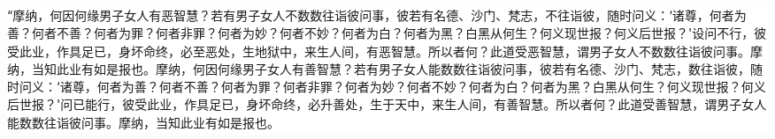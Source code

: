 “摩纳，何因何缘男子女人有恶智慧？若有男子女人不数数往诣彼问事，彼若有名德、沙门、梵志，不往诣彼，随时问义：‘诸尊，何者为善？何者不善？何者为罪？何者非罪？何者为妙？何者不妙？何者为白？何者为黑？白黑从何生？何义现世报？何义后世报？'设问不行，彼受此业，作具足已，身坏命终，必至恶处，生地狱中，来生人间，有恶智慧。所以者何？此道受恶智慧，谓男子女人不数数往诣彼问事。摩纳，当知此业有如是报也。摩纳，何因何缘男子女人有善智慧？若有男子女人能数数往诣彼问事，彼若有名德、沙门、梵志，数往诣彼，随时问义：‘诸尊，何者为善？何者不善？何者为罪？何者非罪？何者为妙？何者不妙？何者为白？何者为黑？白黑从何生？何义现世报？何义后世报？'问已能行，彼受此业，作具足已，身坏命终，必升善处，生于天中，来生人间，有善智慧。所以者何？此道受善智慧，谓男子女人能数数往诣彼问事。摩纳，当知此业有如是报也。

